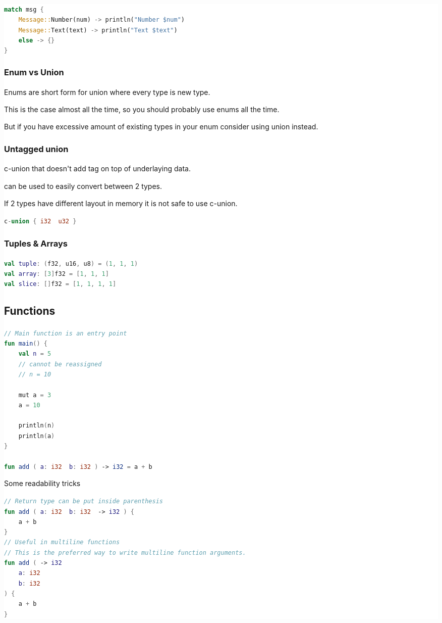 ```rust
match msg {
    Message::Number(num) -> println("Number $num")
    Message::Text(text) -> println("Text $text")
    else -> {}
}
```
### Enum vs Union

Enums are short form for union where every type is new type.

This is the case almost all the time, so you should probably use enums all the time.

But if you have excessive amount of existing types in your enum consider using union instead.

### Untagged union
c-union that doesn't add tag on top of underlaying data.

can be used to easily convert between 2 types.

If 2 types have different layout in memory it is not safe to use c-union.

```rust
c-union { i32  u32 }
```

### Tuples & Arrays

```kotlin
val tuple: (f32, u16, u8) = (1, 1, 1)
val array: [3]f32 = [1, 1, 1]
val slice: []f32 = [1, 1, 1, 1]
```

## Functions
```kotlin
// Main function is an entry point
fun main() {
    val n = 5
    // cannot be reassigned
    // n = 10

    mut a = 3
    a = 10

    println(n)
    println(a)
}

fun add ( a: i32  b: i32 ) -> i32 = a + b

```
Some readability tricks
```kotlin
// Return type can be put inside parenthesis
fun add ( a: i32  b: i32  -> i32 ) {
    a + b
}
// Useful in multiline functions
// This is the preferred way to write multiline function arguments.
fun add ( -> i32
    a: i32
    b: i32
) { 
    a + b
}
```